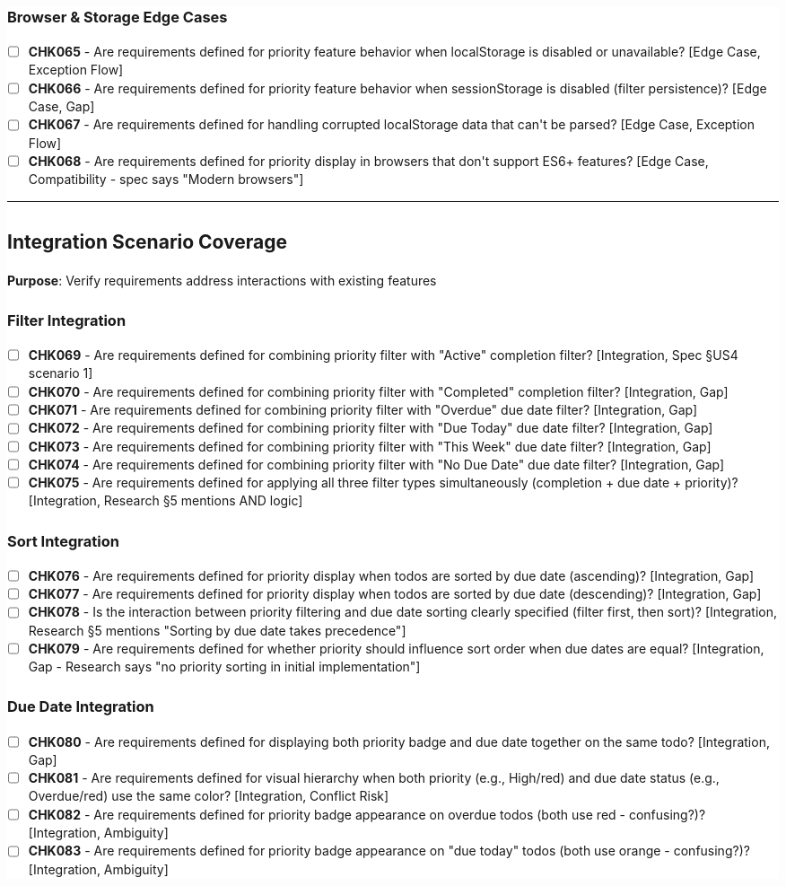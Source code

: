 ### Browser & Storage Edge Cases

- [ ] **CHK065** - Are requirements defined for priority feature behavior when localStorage is disabled or unavailable? [Edge Case, Exception Flow]
- [ ] **CHK066** - Are requirements defined for priority feature behavior when sessionStorage is disabled (filter persistence)? [Edge Case, Gap]
- [ ] **CHK067** - Are requirements defined for handling corrupted localStorage data that can't be parsed? [Edge Case, Exception Flow]
- [ ] **CHK068** - Are requirements defined for priority display in browsers that don't support ES6+ features? [Edge Case, Compatibility - spec says "Modern browsers"]

---

## Integration Scenario Coverage

**Purpose**: Verify requirements address interactions with existing features

### Filter Integration

- [ ] **CHK069** - Are requirements defined for combining priority filter with "Active" completion filter? [Integration, Spec §US4 scenario 1]
- [ ] **CHK070** - Are requirements defined for combining priority filter with "Completed" completion filter? [Integration, Gap]
- [ ] **CHK071** - Are requirements defined for combining priority filter with "Overdue" due date filter? [Integration, Gap]
- [ ] **CHK072** - Are requirements defined for combining priority filter with "Due Today" due date filter? [Integration, Gap]
- [ ] **CHK073** - Are requirements defined for combining priority filter with "This Week" due date filter? [Integration, Gap]
- [ ] **CHK074** - Are requirements defined for combining priority filter with "No Due Date" due date filter? [Integration, Gap]
- [ ] **CHK075** - Are requirements defined for applying all three filter types simultaneously (completion + due date + priority)? [Integration, Research §5 mentions AND logic]

### Sort Integration

- [ ] **CHK076** - Are requirements defined for priority display when todos are sorted by due date (ascending)? [Integration, Gap]
- [ ] **CHK077** - Are requirements defined for priority display when todos are sorted by due date (descending)? [Integration, Gap]
- [ ] **CHK078** - Is the interaction between priority filtering and due date sorting clearly specified (filter first, then sort)? [Integration, Research §5 mentions "Sorting by due date takes precedence"]
- [ ] **CHK079** - Are requirements defined for whether priority should influence sort order when due dates are equal? [Integration, Gap - Research says "no priority sorting in initial implementation"]

### Due Date Integration

- [ ] **CHK080** - Are requirements defined for displaying both priority badge and due date together on the same todo? [Integration, Gap]
- [ ] **CHK081** - Are requirements defined for visual hierarchy when both priority (e.g., High/red) and due date status (e.g., Overdue/red) use the same color? [Integration, Conflict Risk]
- [ ] **CHK082** - Are requirements defined for priority badge appearance on overdue todos (both use red - confusing?)? [Integration, Ambiguity]
- [ ] **CHK083** - Are requirements defined for priority badge appearance on "due today" todos (both use orange - confusing?)? [Integration, Ambiguity]
